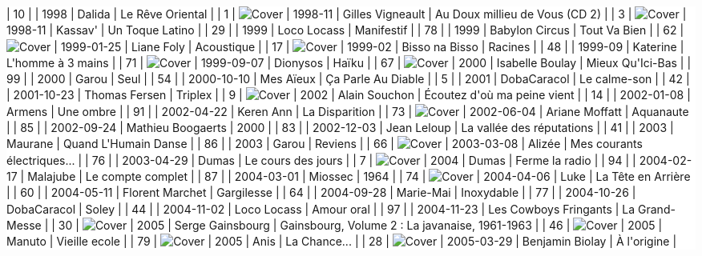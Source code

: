 | 10 |  | 1998 | Dalida | Le Rêve Oriental |
| 1 | ![Cover](https://i.discogs.com/NWfjLW9IB1rIROpShqW85jhwnCE-Fgo_p0chAQ4sdcI/rs:fit/g:sm/q:40/h:150/w:150/czM6Ly9kaXNjb2dz/LWRhdGFiYXNlLWlt/YWdlcy9SLTkzMzcx/NjctMTQ3ODgzMTcx/My00Mzg3LmpwZWc.jpeg) | 1998-11 | Gilles Vigneault | Au Doux millieu de Vous (CD 2) |
| 3 | ![Cover](https://i.discogs.com/NLlLqPRLyVX9IaPHSlBCwiTGjImn1oJ_4Z7sme38Ec0/rs:fit/g:sm/q:40/h:150/w:150/czM6Ly9kaXNjb2dz/LWRhdGFiYXNlLWlt/YWdlcy9SLTU3MTMw/ODMtMTQwMDY4OTgx/Ni0yNDQ0LmpwZWc.jpeg) | 1998-11 | Kassav&#39; | Un Toque Latino |
| 29 |  | 1999 | Loco Locass | Manifestif |
| 78 |  | 1999 | Babylon Circus | Tout Va Bien |
| 62 | ![Cover](https://lastfm.freetls.fastly.net/i/u/34s/83e720b57ddbfd827442ffdf8fef931e.png) | 1999-01-25 | Liane Foly | Acoustique |
| 17 | ![Cover](https://i.discogs.com/AoB85LgE4LSIk6FudklgDzMAMB2DQNGC58ADY8hmCK8/rs:fit/g:sm/q:40/h:150/w:150/czM6Ly9kaXNjb2dz/LWRhdGFiYXNlLWlt/YWdlcy9SLTE0MTEw/MzItMTIxNzM3NDcy/Ni5qcGVn.jpeg) | 1999-02 | Bisso na Bisso | Racines |
| 48 |  | 1999-09 | Katerine | L&#39;homme à 3 mains |
| 71 | ![Cover](https://lastfm.freetls.fastly.net/i/u/34s/3b304257da1e423f80c467081ffaaf5d.png) | 1999-09-07 | Dionysos | Haïku |
| 67 | ![Cover](https://i.discogs.com/HmtYPNM4LgaJZX2Ep4zh5l0gZSlIaOctPQw_oLLJjNk/rs:fit/g:sm/q:40/h:150/w:150/czM6Ly9kaXNjb2dz/LWRhdGFiYXNlLWlt/YWdlcy9SLTEyNzcx/MDA1LTE1NDE2MTgz/NDItOTQxNC5qcGVn.jpeg) | 2000 | Isabelle Boulay | Mieux Qu&#39;Ici-Bas |
| 99 |  | 2000 | Garou | Seul |
| 54 |  | 2000-10-10 | Mes Aïeux | Ça Parle Au Diable |
| 5 |  | 2001 | DobaCaracol | Le calme-son |
| 42 |  | 2001-10-23 | Thomas Fersen | Triplex |
| 9 | ![Cover](https://i.discogs.com/NbCS3noXsLHDEaGNEAzVDA16Qsf7cGHGnBGfognWVHg/rs:fit/g:sm/q:40/h:150/w:150/czM6Ly9kaXNjb2dz/LWRhdGFiYXNlLWlt/YWdlcy9SLTIwNzgy/OTUxLTE2MzU1ODUz/MzMtNDU4Ni5qcGVn.jpeg) | 2002 | Alain Souchon | Écoutez d&#39;où ma peine vient |
| 14 |  | 2002-01-08 | Armens | Une ombre |
| 91 |  | 2002-04-22 | Keren Ann | La Disparition |
| 73 | ![Cover](https://i.discogs.com/ZEcycHEuG6p8IcNr9GNXpavwqrGZbD9oPWwdZ_5VVyo/rs:fit/g:sm/q:40/h:150/w:150/czM6Ly9kaXNjb2dz/LWRhdGFiYXNlLWlt/YWdlcy9SLTI0OTQy/MzItMTQ0ODgwNzQy/OC0xNTcwLmpwZWc.jpeg) | 2002-06-04 | Ariane Moffatt | Aquanaute |
| 85 |  | 2002-09-24 | Mathieu Boogaerts | 2000 |
| 83 |  | 2002-12-03 | Jean Leloup | La vallée des réputations |
| 41 |  | 2003 | Maurane | Quand L&#39;Humain Danse |
| 86 |  | 2003 | Garou | Reviens |
| 66 | ![Cover](https://i.discogs.com/_96dtmbj4kSnUX1wCXf3zDv0pwsBefWvCxk-EHR4sfg/rs:fit/g:sm/q:40/h:150/w:150/czM6Ly9kaXNjb2dz/LWRhdGFiYXNlLWlt/YWdlcy9SLTE5NTMx/MDgtMTQ2MzAzNjA5/OC0yMjg1LmpwZWc.jpeg) | 2003-03-08 | Alizée | Mes courants électriques... |
| 76 |  | 2003-04-29 | Dumas | Le cours des jours |
| 7 | ![Cover](https://i.discogs.com/BdBb_EGuCoYXF9FQulQ4qAwpx3iayVasbvLpSt5SZTM/rs:fit/g:sm/q:40/h:150/w:150/czM6Ly9kaXNjb2dz/LWRhdGFiYXNlLWlt/YWdlcy9SLTMyNzM2/MTItMTMyMzQxMDQ5/My5qcGVn.jpeg) | 2004 | Dumas | Ferme la radio |
| 94 |  | 2004-02-17 | Malajube | Le compte complet |
| 87 |  | 2004-03-01 | Miossec | 1964 |
| 74 | ![Cover](https://lastfm.freetls.fastly.net/i/u/34s/e10df2d53c444d43a89fd209f5a5fb2e.png) | 2004-04-06 | Luke | La Tête en Arrière |
| 60 |  | 2004-05-11 | Florent Marchet | Gargilesse |
| 64 |  | 2004-09-28 | Marie-Mai | Inoxydable |
| 77 |  | 2004-10-26 | DobaCaracol | Soley |
| 44 |  | 2004-11-02 | Loco Locass | Amour oral |
| 97 |  | 2004-11-23 | Les Cowboys Fringants | La Grand-Messe |
| 30 | ![Cover](https://i.discogs.com/z3OEG7LZtDX5XSVR5ar1cACkUwWGLNEiKFYoCWtvhPM/rs:fit/g:sm/q:40/h:150/w:150/czM6Ly9kaXNjb2dz/LWRhdGFiYXNlLWlt/YWdlcy9SLTE4NTkz/ODgxLTE2MjAxNzE0/NzUtOTk5My5qcGVn.jpeg) | 2005 | Serge Gainsbourg | Gainsbourg, Volume 2 : La javanaise, 1961-1963 |
| 46 | ![Cover](https://i.discogs.com/GtjoAOBas6E5Nx79CYBRSThYNBSNDf9kpbNqu2UJuMc/rs:fit/g:sm/q:40/h:150/w:150/czM6Ly9kaXNjb2dz/LWRhdGFiYXNlLWlt/YWdlcy9SLTE1MjQ0/MTgxLTE1ODg1OTY4/NjItMzgwNS5qcGVn.jpeg) | 2005 | Manuto | Vieille ecole |
| 79 | ![Cover](https://i.discogs.com/hRi6VW7XujvHltiYr6yVLnF9f09ydXYImKYZ_hgEQwc/rs:fit/g:sm/q:40/h:150/w:150/czM6Ly9kaXNjb2dz/LWRhdGFiYXNlLWlt/YWdlcy9SLTM5NjQz/NTMtMTQ3NTc2ODU1/NC03NjkyLmpwZWc.jpeg) | 2005 | Anis | La Chance... |
| 28 | ![Cover](https://i.discogs.com/3ofQGaB5UEV76o1n4UnEjCZCgfGDGRgstcYkxfpjQFk/rs:fit/g:sm/q:40/h:150/w:150/czM6Ly9kaXNjb2dz/LWRhdGFiYXNlLWlt/YWdlcy9SLTQyNjM5/NzgtMTYyNjAxMjE4/My0yMTIzLmpwZWc.jpeg) | 2005-03-29 | Benjamin Biolay | À l&#39;origine |